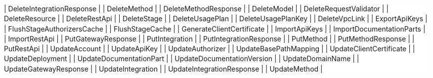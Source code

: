 | DeleteIntegrationResponse | 
| DeleteMethod | 
| DeleteMethodResponse | 
| DeleteModel | 
| DeleteRequestValidator | 
| DeleteResource | 
| DeleteRestApi | 
| DeleteStage | 
| DeleteUsagePlan | 
| DeleteUsagePlanKey | 
| DeleteVpcLink | 
| ExportApiKeys | 
| FlushStageAuthorizersCache | 
| FlushStageCache | 
| GenerateClientCertificate | 
| ImportApiKeys | 
| ImportDocumentationParts | 
| ImportRestApi | 
| PutGatewayResponse | 
| PutIntegration | 
| PutIntegrationResponse | 
| PutMethod | 
| PutMethodResponse | 
| PutRestApi | 
| UpdateAccount | 
| UpdateApiKey | 
| UpdateAuthorizer | 
| UpdateBasePathMapping | 
| UpdateClientCertificate | 
| UpdateDeployment | 
| UpdateDocumentationPart | 
| UpdateDocumentationVersion | 
| UpdateDomainName | 
| UpdateGatewayResponse | 
| UpdateIntegration | 
| UpdateIntegrationResponse | 
| UpdateMethod | 